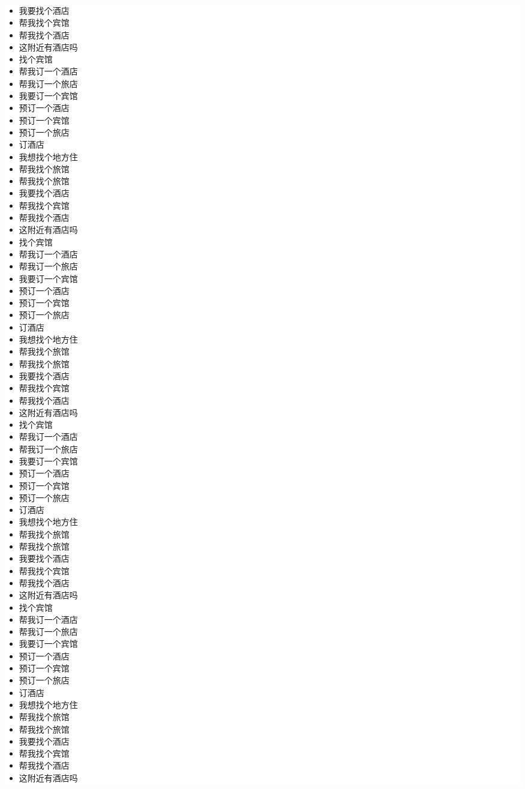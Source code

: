 - 我要找个酒店
- 帮我找个宾馆
- 帮我找个酒店
- 这附近有酒店吗
- 找个宾馆
- 帮我订一个酒店
- 帮我订一个旅店
- 我要订一个宾馆
- 预订一个酒店
- 预订一个宾馆
- 预订一个旅店
- 订酒店
- 我想找个地方住
- 帮我找个旅馆
- 帮我找个旅馆
- 我要找个酒店
- 帮我找个宾馆
- 帮我找个酒店
- 这附近有酒店吗
- 找个宾馆
- 帮我订一个酒店
- 帮我订一个旅店
- 我要订一个宾馆
- 预订一个酒店
- 预订一个宾馆
- 预订一个旅店
- 订酒店
- 我想找个地方住
- 帮我找个旅馆
- 帮我找个旅馆
- 我要找个酒店
- 帮我找个宾馆
- 帮我找个酒店
- 这附近有酒店吗
- 找个宾馆
- 帮我订一个酒店
- 帮我订一个旅店
- 我要订一个宾馆
- 预订一个酒店
- 预订一个宾馆
- 预订一个旅店
- 订酒店
- 我想找个地方住
- 帮我找个旅馆
- 帮我找个旅馆
- 我要找个酒店
- 帮我找个宾馆
- 帮我找个酒店
- 这附近有酒店吗
- 找个宾馆
- 帮我订一个酒店
- 帮我订一个旅店
- 我要订一个宾馆
- 预订一个酒店
- 预订一个宾馆
- 预订一个旅店
- 订酒店
- 我想找个地方住
- 帮我找个旅馆
- 帮我找个旅馆
- 我要找个酒店
- 帮我找个宾馆
- 帮我找个酒店
- 这附近有酒店吗